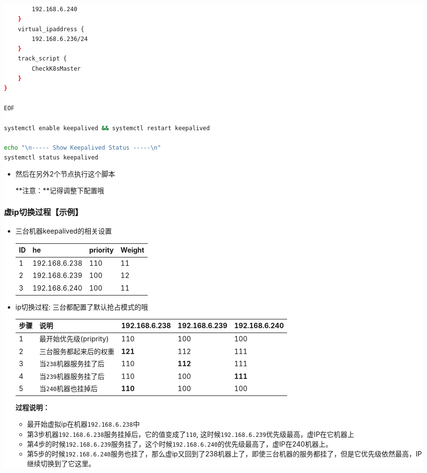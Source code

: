    ```bash
           192.168.6.240
       }
       virtual_ipaddress {
           192.168.6.236/24
       }
       track_script {
           CheckK8sMaster
       }
   }
   
   EOF
   
   systemctl enable keepalived && systemctl restart keepalived
   
   echo "\n----- Show Keepalived Status -----\n"
   systemctl status keepalived
   ```

- 然后在另外2个节点执行这个脚本

  **注意：**记得调整下配置哦

### 虚ip切换过程【示例】

- 三台机器keepalived的相关设置

  | ID   | he            | priority | Weight |
  | ---- | ------------- | -------- | ------ |
  | 1    | 192.168.6.238 | 110      | 11     |
  | 2    | 192.168.6.239 | 100      | 12     |
  | 3    | 192.168.6.240 | 100      | 11     |

- ip切换过程: 三台都配置了默认抢占模式的哦

  | 步骤 | 说明                   | 192.168.6.238 | 192.168.6.239 | 192.168.6.240 |
  | ---- | ---------------------- | ------------- | ------------- | ------------- |
  | 1    | 最开始优先级(priprity) | 110           | 100           | 100           |
  | 2    | 三台服务都起来后的权重 | **121**       | 112           | 111           |
  | 3    | 当`238`机器服务挂了后  | 110           | **112**       | 111           |
  | 4    | 当`239`机器服务挂了后  | 110           | 100           | **111**       |
  | 5    | 当`240`机器也挂掉后    | **110**       | 100           | 100           |

  **过程说明：**

  - 最开始虚拟ip在机器`192.168.6.238`中
  - 第3步机器`192.168.6.238`服务挂掉后，它的值变成了`110`, 这时候`192.168.6.239`优先级最高，虚IP在它机器上
  - 第4步的时候`192.168.6.239`服务挂了，这个时候`192.168.6.240`的优先级最高了，虚IP在240机器上。
  - 第5步的时候`192.168.6.240`服务也挂了，那么虚ip又回到了238机器上了，即使三台机器的服务都挂了，但是它优先级依然最高，IP继续切换到了它这里。

  

